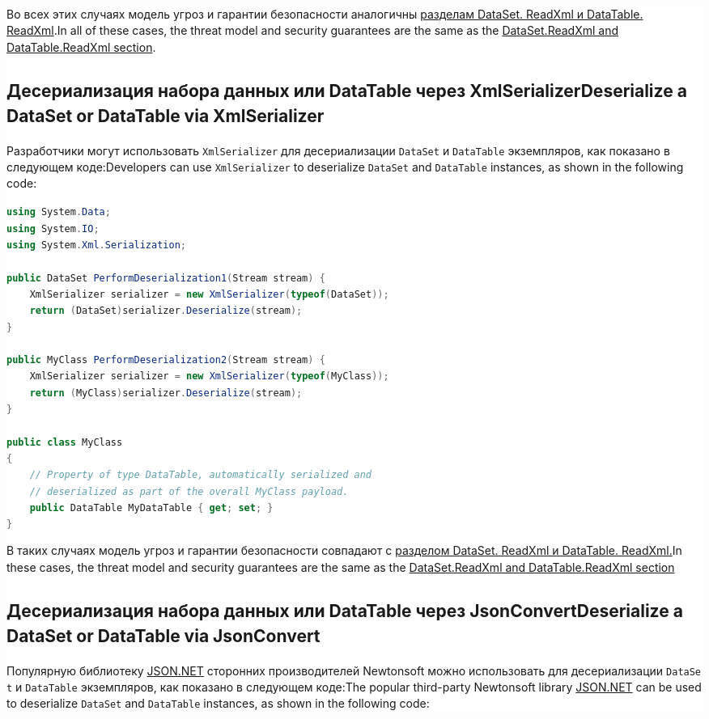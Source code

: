 <span data-ttu-id="f79ba-247">Во всех этих случаях модель угроз и гарантии безопасности аналогичны [разделам DataSet. ReadXml и DataTable. ReadXml](#dsrdtr).</span><span class="sxs-lookup"><span data-stu-id="f79ba-247">In all of these cases, the threat model and security guarantees are the same as the [DataSet.ReadXml and DataTable.ReadXml section](#dsrdtr).</span></span>

## <a name="deserialize-a-dataset-or-datatable-via-xmlserializer"></a><span data-ttu-id="f79ba-248">Десериализация набора данных или DataTable через XmlSerializer</span><span class="sxs-lookup"><span data-stu-id="f79ba-248">Deserialize a DataSet or DataTable via XmlSerializer</span></span>

<span data-ttu-id="f79ba-249">Разработчики могут использовать `XmlSerializer` для десериализации `DataSet` и `DataTable` экземпляров, как показано в следующем коде:</span><span class="sxs-lookup"><span data-stu-id="f79ba-249">Developers can use `XmlSerializer` to deserialize `DataSet` and `DataTable` instances, as shown in the following code:</span></span>

```csharp
using System.Data;
using System.IO;
using System.Xml.Serialization;

public DataSet PerformDeserialization1(Stream stream) {
    XmlSerializer serializer = new XmlSerializer(typeof(DataSet));
    return (DataSet)serializer.Deserialize(stream);
}

public MyClass PerformDeserialization2(Stream stream) {
    XmlSerializer serializer = new XmlSerializer(typeof(MyClass));
    return (MyClass)serializer.Deserialize(stream);
}

public class MyClass
{
    // Property of type DataTable, automatically serialized and
    // deserialized as part of the overall MyClass payload.
    public DataTable MyDataTable { get; set; }
}
```

<span data-ttu-id="f79ba-250">В таких случаях модель угроз и гарантии безопасности совпадают с [разделом DataSet. ReadXml и DataTable. ReadXml.](#dsrdtr)</span><span class="sxs-lookup"><span data-stu-id="f79ba-250">In these cases, the threat model and security guarantees are the same as the [DataSet.ReadXml and DataTable.ReadXml section](#dsrdtr)</span></span>

## <a name="deserialize-a-dataset-or-datatable-via-jsonconvert"></a><span data-ttu-id="f79ba-251">Десериализация набора данных или DataTable через JsonConvert</span><span class="sxs-lookup"><span data-stu-id="f79ba-251">Deserialize a DataSet or DataTable via JsonConvert</span></span>

<span data-ttu-id="f79ba-252">Популярную библиотеку [JSON.NET](https://www.newtonsoft.com/json) сторонних производителей Newtonsoft можно использовать для десериализации `DataSet` и `DataTable` экземпляров, как показано в следующем коде:</span><span class="sxs-lookup"><span data-stu-id="f79ba-252">The popular third-party Newtonsoft library [JSON.NET](https://www.newtonsoft.com/json) can be used to deserialize `DataSet` and `DataTable` instances, as shown in the following code:</span></span>
